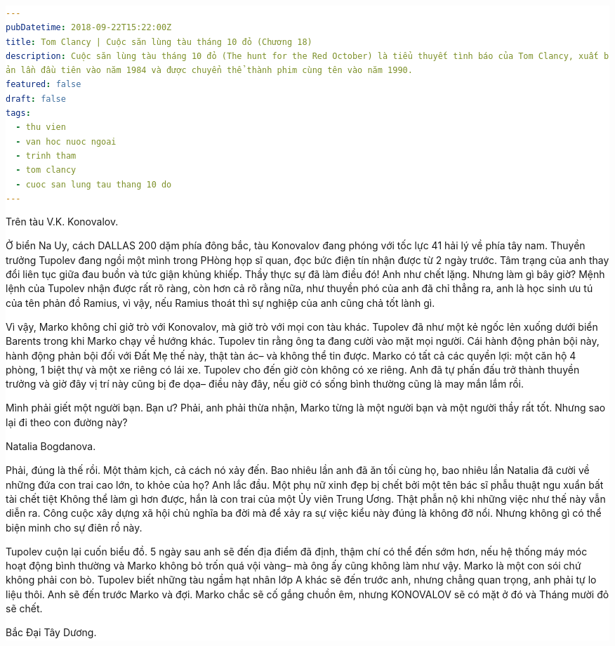 ```yaml
---
pubDatetime: 2018-09-22T15:22:00Z
title: Tom Clancy | Cuộc săn lùng tàu tháng 10 đỏ (Chương 18)
description: Cuộc săn lùng tàu tháng 10 đỏ (The hunt for the Red October) là tiểu thuyết tình báo của Tom Clancy, xuất bản lần đầu tiên vào năm 1984 và được chuyển thể thành phim cùng tên vào năm 1990.
featured: false
draft: false
tags:
  - thu vien
  - van hoc nuoc ngoai
  - trinh tham
  - tom clancy
  - cuoc san lung tau thang 10 do
---
```


Trên tàu V.K. Konovalov.

Ở biển Na Uy, cách DALLAS 200 dặm phía đông bắc, tàu Konovalov đang phóng với tốc lực 41 hải lý về phía tây nam. Thuyền trưởng Tupolev đang ngồi một mình trong PHòng họp sĩ quan, đọc bức điện tín nhận được từ 2 ngày trước. Tâm trạng của anh thay đổi liên tục giữa đau buồn và tức giận khủng khiếp. Thầy thực sự đã làm điều đó! Anh như chết lặng. Nhưng làm gì bây giờ? Mệnh lệnh của Tupolev nhận được rất rõ ràng, còn hơn cả rõ rằng nữa, như thuyền phó của anh đã chỉ thẳng ra, anh là học sinh ưu tú của tên phản đồ Ramius, vì vậy, nếu Ramius thoát thì sự nghiệp của anh cũng chả tốt lành gì.

Vì vậy, Marko không chỉ giở trò với Konovalov, mà giở trò với mọi con tàu khác. Tupolev đã như một kẻ ngốc lẻn xuống dưới biển Barents trong khi Marko chạy về hướng khác. Tupolev tin rằng ông ta đang cười vào mặt mọi người. Cái hành động phản bội này, hành động phản bội đối với Đất Mẹ thế này, thật tàn ác– và không thể tin được. Marko có tất cả các quyền lợi: một căn hộ 4 phòng, 1 biệt thự và một xe riêng có lái xe. Tupolev cho đến giờ còn không có xe riêng. Anh đã tự phấn đấu trở thành thuyền trưởng và giờ đây vị trí này cũng bị đe dọa– điều này đây, nếu giờ có sống bình thường cũng là may mắn lắm rồi.

Mình phải giết một người bạn. Bạn ư? Phải, anh phải thừa nhận, Marko từng là một người bạn và một người thầy rất tốt. Nhưng sao lại đi theo con đường này?

Natalia Bogdanova.

Phải, đúng là thế rồi. Một thảm kịch, cả cách nó xảy đến. Bao nhiêu lần anh đã ăn tối cùng họ, bao nhiêu lần Natalia đã cười về những đứa con trai cao lớn, to khỏe của họ? Anh lắc đầu. Một phụ nữ xinh đẹp bị chết bởi một tên bác sĩ phẫu thuật ngu xuẩn bất tài chết tiệt Không thể làm gì hơn được, hắn là con trai của một Ủy viên Trung Ương. Thật phẫn nộ khi những việc như thế này vẫn diễn ra. Công cuộc xây dựng xã hội chủ nghĩa ba đời mà để xảy ra sự việc kiểu này đúng là không đỡ nổi. Nhưng không gì có thể biện minh cho sự điên rồ này.

Tupolev cuộn lại cuốn biểu đồ. 5 ngày sau anh sẽ đến địa điểm đã định, thậm chí có thể đến sớm hơn, nếu hệ thống máy móc hoạt động bình thường và Marko không bỏ trốn quá vội vàng– mà ông ấy cũng không làm như vậy. Marko là một con sói chứ không phải con bò. Tupolev biết những tàu ngầm hạt nhân lớp A khác sẽ đến trước anh, nhưng chẳng quan trọng, anh phải tự lo liệu thôi. Anh sẽ đến trước Marko và đợi. Marko chắc sẽ cố gắng chuồn êm, nhưng KONOVALOV sẽ có mặt ở đó và Tháng mười đỏ sẽ chết.

Bắc Đại Tây Dương.
